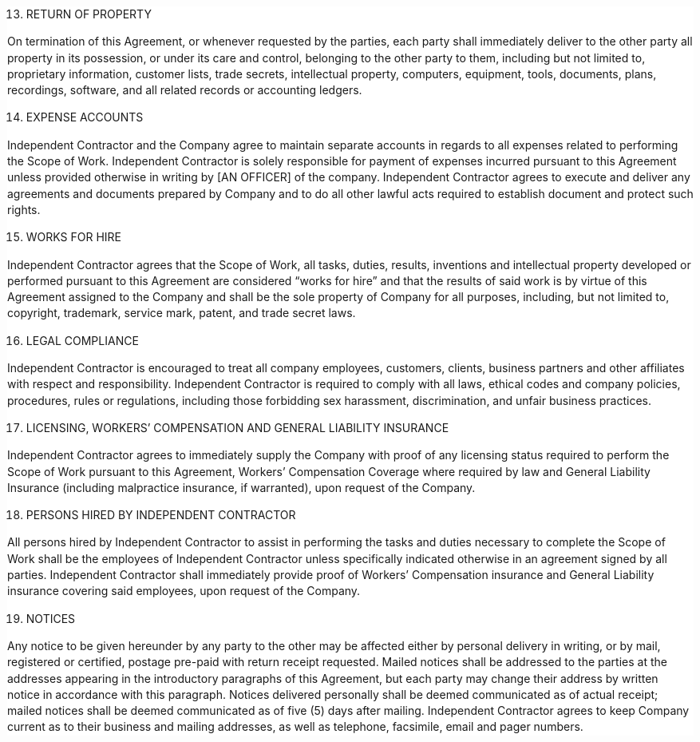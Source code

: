 
13.	RETURN OF PROPERTY

On termination of this Agreement, or whenever requested by the parties, each party shall immediately deliver to the other party all property in its possession, or under its care and control, belonging to the other party to them, including but not limited to, proprietary information, customer lists, trade secrets, intellectual property, computers, equipment, tools, documents, plans, recordings, software, and all related records or accounting ledgers.


14.	EXPENSE ACCOUNTS

Independent Contractor and the Company agree to maintain separate accounts in regards to all expenses related to performing the Scope of Work. Independent Contractor is solely responsible for payment of expenses incurred pursuant to this Agreement unless provided otherwise in writing by [AN OFFICER] of the company. Independent Contractor agrees to execute and deliver any agreements and documents prepared by Company and to do all other lawful acts required to establish document and protect such rights.


15.	WORKS FOR HIRE

Independent Contractor agrees that the Scope of Work, all tasks, duties, results, inventions and intellectual property developed or performed pursuant to this Agreement are considered “works for hire” and that the results of said work is by virtue of this Agreement assigned to the Company and shall be the sole property of Company for all purposes, including, but not limited to, copyright, trademark, service mark, patent, and trade secret laws.



16.	LEGAL COMPLIANCE

Independent Contractor is encouraged to treat all company employees, customers, clients, business partners and other affiliates with respect and responsibility. Independent Contractor is required to comply with all laws, ethical codes and company policies, procedures, rules or regulations, including those forbidding sex harassment, discrimination, and unfair business practices.


17.	LICENSING, WORKERS’ COMPENSATION AND GENERAL LIABILITY INSURANCE

Independent Contractor agrees to immediately supply the Company with proof of any licensing status required to perform the Scope of Work pursuant to this Agreement, Workers’ Compensation Coverage where required by law and General Liability Insurance (including malpractice insurance, if warranted), upon request of the Company. 


18.	PERSONS HIRED BY INDEPENDENT CONTRACTOR

All persons hired by Independent Contractor to assist in performing the tasks and duties necessary to complete the Scope of Work shall be the employees of Independent Contractor unless specifically indicated otherwise in an agreement signed by all parties. Independent Contractor shall immediately provide proof of Workers’ Compensation insurance and General Liability insurance covering said employees, upon request of the Company.


19.	NOTICES 

Any notice to be given hereunder by any party to the other may be affected either by personal delivery in writing, or by mail, registered or certified, postage pre-paid with return receipt requested. Mailed notices shall be addressed to the parties at the addresses appearing in the introductory paragraphs of this Agreement, but each party may change their address by written notice in accordance with this paragraph. Notices delivered personally shall be deemed communicated as of actual receipt; mailed notices shall be deemed communicated as of five (5) days after mailing. Independent Contractor agrees to keep Company current as to their business and mailing addresses, as well as telephone, facsimile, email and pager numbers.
